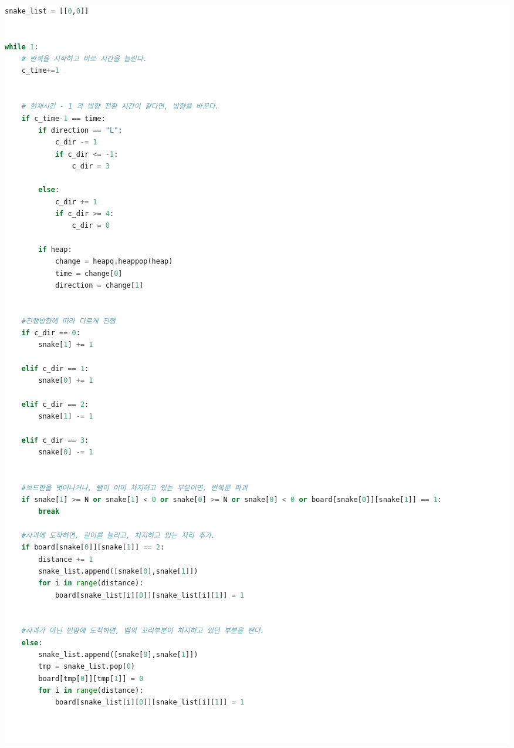 ```python
snake_list = [[0,0]]


while 1:
    # 반복을 시작하고 바로 시간을 늘린다.
    c_time+=1          
    

    # 현재시간 - 1 과 방향 전환 시간이 같다면, 방향을 바꾼다.
    if c_time-1 == time:
        if direction == "L":
            c_dir -= 1
            if c_dir <= -1:
                c_dir = 3

        else:
            c_dir += 1
            if c_dir >= 4:
                c_dir = 0
        
        if heap:
            change = heapq.heappop(heap)
            time = change[0]
            direction = change[1]
    
    
    #진행방향에 따라 다르게 진행
    if c_dir == 0:
        snake[1] += 1
        
    elif c_dir == 1:
        snake[0] += 1
        
    elif c_dir == 2:
        snake[1] -= 1
        
    elif c_dir == 3:
        snake[0] -= 1
    
    
    #보드판을 벗어나거나, 뱀이 이미 차지하고 있는 부분이면, 반복문 파괴
    if snake[1] >= N or snake[1] < 0 or snake[0] >= N or snake[0] < 0 or board[snake[0]][snake[1]] == 1:
        break
    
    #사과에 도착하면, 길이를 늘리고, 차지하고 있는 자리 추가.
    if board[snake[0]][snake[1]] == 2:
        distance += 1
        snake_list.append([snake[0],snake[1]])
        for i in range(distance):
            board[snake_list[i][0]][snake_list[i][1]] = 1


    #사과가 아닌 빈땅에 도착하면, 뱀의 꼬리부분이 차지하고 있던 부분을 뺀다. 
    else:
        snake_list.append([snake[0],snake[1]])
        tmp = snake_list.pop(0)
        board[tmp[0]][tmp[1]] = 0
        for i in range(distance):
            board[snake_list[i][0]][snake_list[i][1]] = 1
        
        
    
```